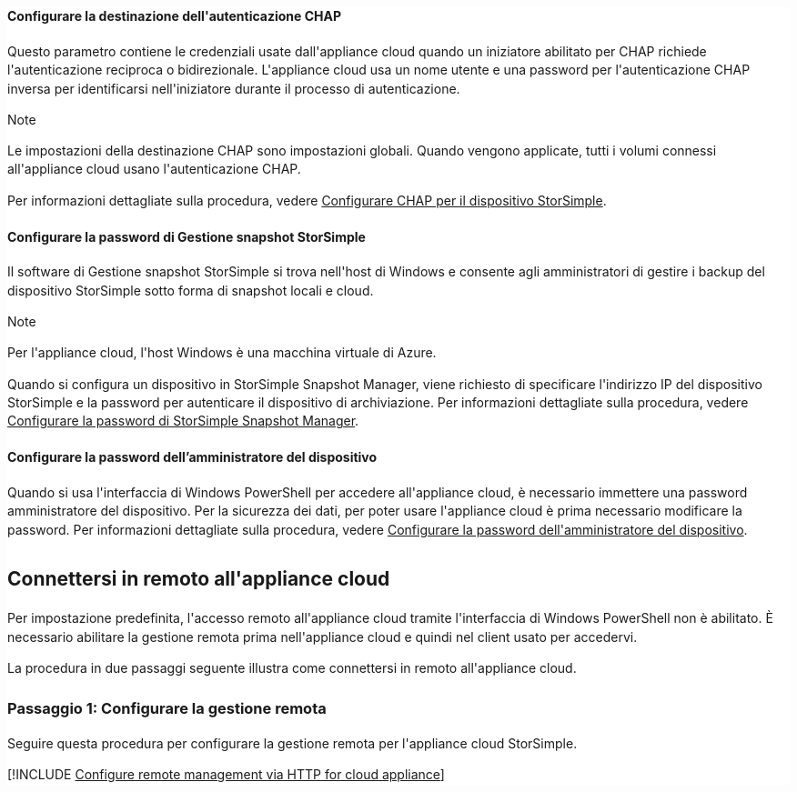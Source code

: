 #### <a name="configure-the-chap-target"></a>Configurare la destinazione dell'autenticazione CHAP

Questo parametro contiene le credenziali usate dall'appliance cloud quando un iniziatore abilitato per CHAP richiede l'autenticazione reciproca o bidirezionale. L'appliance cloud usa un nome utente e una password per l'autenticazione CHAP inversa per identificarsi nell'iniziatore durante il processo di autenticazione.

> [!NOTE]
> Le impostazioni della destinazione CHAP sono impostazioni globali. Quando vengono applicate, tutti i volumi connessi all'appliance cloud usano l'autenticazione CHAP.

Per informazioni dettagliate sulla procedura, vedere [Configurare CHAP per il dispositivo StorSimple](storsimple-8000-configure-chap.md#bidirectional-or-mutual-authentication).

#### <a name="configure-the-storsimple-snapshot-manager-password"></a>Configurare la password di Gestione snapshot StorSimple

Il software di Gestione snapshot StorSimple si trova nell'host di Windows e consente agli amministratori di gestire i backup del dispositivo StorSimple sotto forma di snapshot locali e cloud.

> [!NOTE]
> Per l'appliance cloud, l'host Windows è una macchina virtuale di Azure.

Quando si configura un dispositivo in StorSimple Snapshot Manager, viene richiesto di specificare l'indirizzo IP del dispositivo StorSimple e la password per autenticare il dispositivo di archiviazione. Per informazioni dettagliate sulla procedura, vedere [Configurare la password di StorSimple Snapshot Manager](storsimple-8000-change-passwords.md#set-the-storsimple-snapshot-manager-password).

#### <a name="change-the-device-administrator-password"></a>Configurare la password dell’amministratore del dispositivo

Quando si usa l'interfaccia di Windows PowerShell per accedere all'appliance cloud, è necessario immettere una password amministratore del dispositivo. Per la sicurezza dei dati, per poter usare l'appliance cloud è prima necessario modificare la password. Per informazioni dettagliate sulla procedura, vedere [Configurare la password dell'amministratore del dispositivo](../storsimple/storsimple-8000-change-passwords.md#change-the-device-administrator-password).

## <a name="connect-remotely-to-the-cloud-appliance"></a>Connettersi in remoto all'appliance cloud

Per impostazione predefinita, l'accesso remoto all'appliance cloud tramite l'interfaccia di Windows PowerShell non è abilitato. È necessario abilitare la gestione remota prima nell'appliance cloud e quindi nel client usato per accedervi.

La procedura in due passaggi seguente illustra come connettersi in remoto all'appliance cloud.

### <a name="step-1-configure-remote-management"></a>Passaggio 1: Configurare la gestione remota

Seguire questa procedura per configurare la gestione remota per l'appliance cloud StorSimple.

[!INCLUDE [Configure remote management via HTTP for cloud appliance](../../includes/storsimple-8000-configure-remote-management-http-device.md)]

